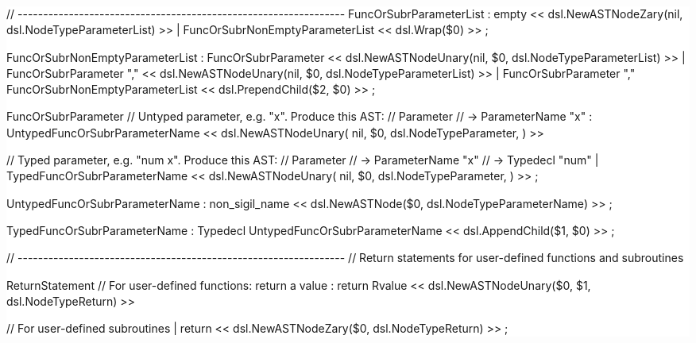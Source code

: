 // ----------------------------------------------------------------
FuncOrSubrParameterList
  : empty
    << dsl.NewASTNodeZary(nil, dsl.NodeTypeParameterList) >>
  | FuncOrSubrNonEmptyParameterList
    << dsl.Wrap($0) >>
;

FuncOrSubrNonEmptyParameterList
  : FuncOrSubrParameter
    << dsl.NewASTNodeUnary(nil, $0, dsl.NodeTypeParameterList) >>
  | FuncOrSubrParameter ","
    << dsl.NewASTNodeUnary(nil, $0, dsl.NodeTypeParameterList) >>
  | FuncOrSubrParameter "," FuncOrSubrNonEmptyParameterList
    << dsl.PrependChild($2, $0) >>
;

FuncOrSubrParameter
  // Untyped parameter, e.g. "x". Produce this AST:
  // Parameter
  // -> ParameterName "x"
  : UntypedFuncOrSubrParameterName
    << dsl.NewASTNodeUnary(
      nil,
      $0,
      dsl.NodeTypeParameter,
    ) >>

  // Typed parameter, e.g. "num x". Produce this AST:
  // Parameter
  // -> ParameterName "x"
  //   -> Typedecl "num"
  | TypedFuncOrSubrParameterName
    << dsl.NewASTNodeUnary(
      nil,
      $0,
      dsl.NodeTypeParameter,
    ) >>
;

UntypedFuncOrSubrParameterName
  : non_sigil_name
    << dsl.NewASTNode($0, dsl.NodeTypeParameterName) >>
;

TypedFuncOrSubrParameterName
  : Typedecl UntypedFuncOrSubrParameterName
    << dsl.AppendChild($1, $0) >>
;

// ----------------------------------------------------------------
// Return statements for user-defined functions and subroutines

ReturnStatement
  // For user-defined functions: return a value
  : return Rvalue
    << dsl.NewASTNodeUnary($0, $1, dsl.NodeTypeReturn) >>

  // For user-defined subroutines
  | return
    << dsl.NewASTNodeZary($0, dsl.NodeTypeReturn) >>
;
